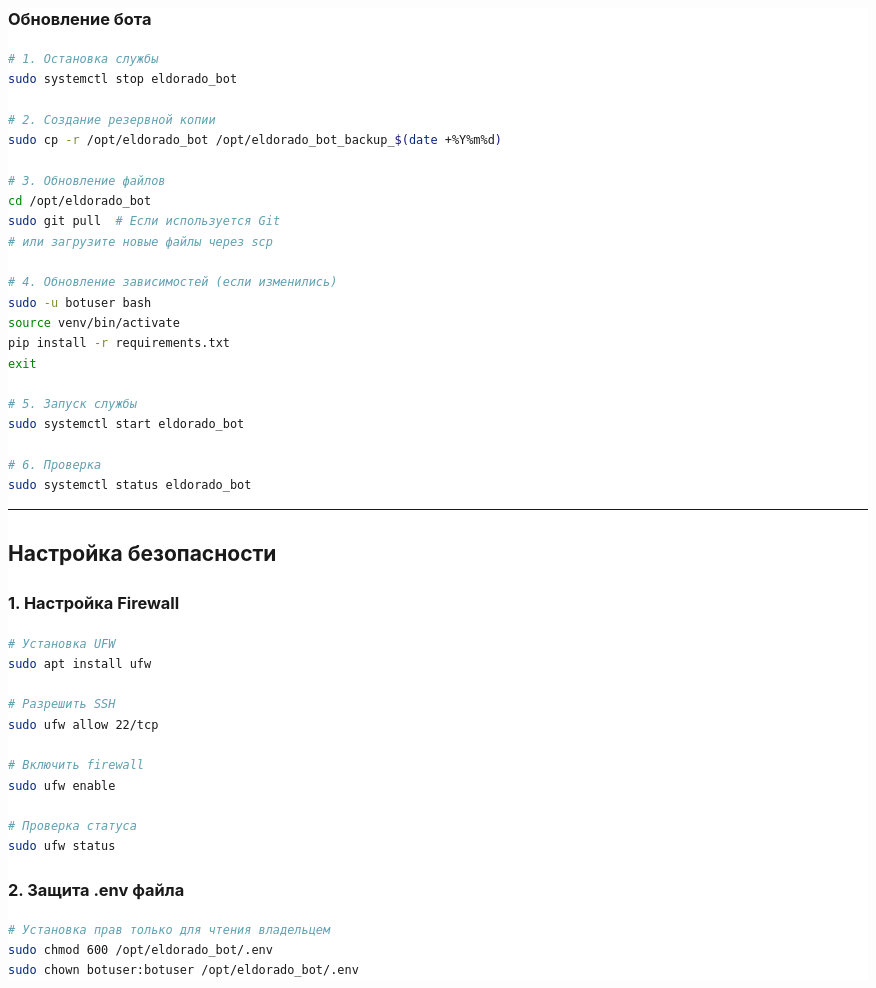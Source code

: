 ### Обновление бота

```bash
# 1. Остановка службы
sudo systemctl stop eldorado_bot

# 2. Создание резервной копии
sudo cp -r /opt/eldorado_bot /opt/eldorado_bot_backup_$(date +%Y%m%d)

# 3. Обновление файлов
cd /opt/eldorado_bot
sudo git pull  # Если используется Git
# или загрузите новые файлы через scp

# 4. Обновление зависимостей (если изменились)
sudo -u botuser bash
source venv/bin/activate
pip install -r requirements.txt
exit

# 5. Запуск службы
sudo systemctl start eldorado_bot

# 6. Проверка
sudo systemctl status eldorado_bot
```

---

## Настройка безопасности

### 1. Настройка Firewall

```bash
# Установка UFW
sudo apt install ufw

# Разрешить SSH
sudo ufw allow 22/tcp

# Включить firewall
sudo ufw enable

# Проверка статуса
sudo ufw status
```

### 2. Защита .env файла

```bash
# Установка прав только для чтения владельцем
sudo chmod 600 /opt/eldorado_bot/.env
sudo chown botuser:botuser /opt/eldorado_bot/.env
```
